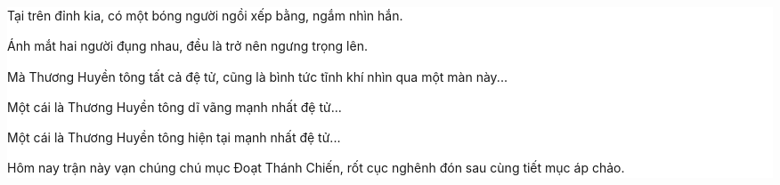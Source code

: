 Tại trên đỉnh kia, có một bóng người ngồi xếp bằng, ngắm nhìn hắn.

Ánh mắt hai người đụng nhau, đều là trở nên ngưng trọng lên.

Mà Thương Huyền tông tất cả đệ tử, cũng là bình tức tĩnh khí nhìn qua một màn này...

Một cái là Thương Huyền tông dĩ vãng mạnh nhất đệ tử...

Một cái là Thương Huyền tông hiện tại mạnh nhất đệ tử...

Hôm nay trận này vạn chúng chú mục Đoạt Thánh Chiến, rốt cục nghênh đón sau cùng tiết mục áp chảo.




